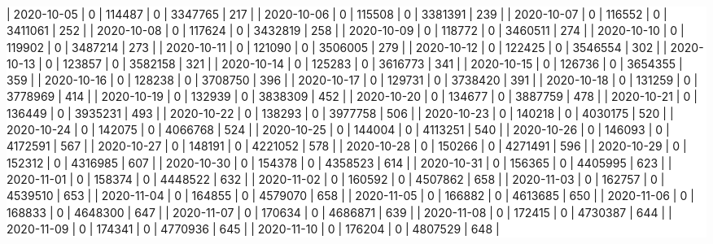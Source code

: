 | 2020-10-05 | 0 | 114487 | 0 | 3347765 | 217 |
| 2020-10-06 | 0 | 115508 | 0 | 3381391 | 239 |
| 2020-10-07 | 0 | 116552 | 0 | 3411061 | 252 |
| 2020-10-08 | 0 | 117624 | 0 | 3432819 | 258 |
| 2020-10-09 | 0 | 118772 | 0 | 3460511 | 274 |
| 2020-10-10 | 0 | 119902 | 0 | 3487214 | 273 |
| 2020-10-11 | 0 | 121090 | 0 | 3506005 | 279 |
| 2020-10-12 | 0 | 122425 | 0 | 3546554 | 302 |
| 2020-10-13 | 0 | 123857 | 0 | 3582158 | 321 |
| 2020-10-14 | 0 | 125283 | 0 | 3616773 | 341 |
| 2020-10-15 | 0 | 126736 | 0 | 3654355 | 359 |
| 2020-10-16 | 0 | 128238 | 0 | 3708750 | 396 |
| 2020-10-17 | 0 | 129731 | 0 | 3738420 | 391 |
| 2020-10-18 | 0 | 131259 | 0 | 3778969 | 414 |
| 2020-10-19 | 0 | 132939 | 0 | 3838309 | 452 |
| 2020-10-20 | 0 | 134677 | 0 | 3887759 | 478 |
| 2020-10-21 | 0 | 136449 | 0 | 3935231 | 493 |
| 2020-10-22 | 0 | 138293 | 0 | 3977758 | 506 |
| 2020-10-23 | 0 | 140218 | 0 | 4030175 | 520 |
| 2020-10-24 | 0 | 142075 | 0 | 4066768 | 524 |
| 2020-10-25 | 0 | 144004 | 0 | 4113251 | 540 |
| 2020-10-26 | 0 | 146093 | 0 | 4172591 | 567 |
| 2020-10-27 | 0 | 148191 | 0 | 4221052 | 578 |
| 2020-10-28 | 0 | 150266 | 0 | 4271491 | 596 |
| 2020-10-29 | 0 | 152312 | 0 | 4316985 | 607 |
| 2020-10-30 | 0 | 154378 | 0 | 4358523 | 614 |
| 2020-10-31 | 0 | 156365 | 0 | 4405995 | 623 |
| 2020-11-01 | 0 | 158374 | 0 | 4448522 | 632 |
| 2020-11-02 | 0 | 160592 | 0 | 4507862 | 658 |
| 2020-11-03 | 0 | 162757 | 0 | 4539510 | 653 |
| 2020-11-04 | 0 | 164855 | 0 | 4579070 | 658 |
| 2020-11-05 | 0 | 166882 | 0 | 4613685 | 650 |
| 2020-11-06 | 0 | 168833 | 0 | 4648300 | 647 |
| 2020-11-07 | 0 | 170634 | 0 | 4686871 | 639 |
| 2020-11-08 | 0 | 172415 | 0 | 4730387 | 644 |
| 2020-11-09 | 0 | 174341 | 0 | 4770936 | 645 |
| 2020-11-10 | 0 | 176204 | 0 | 4807529 | 648 |
